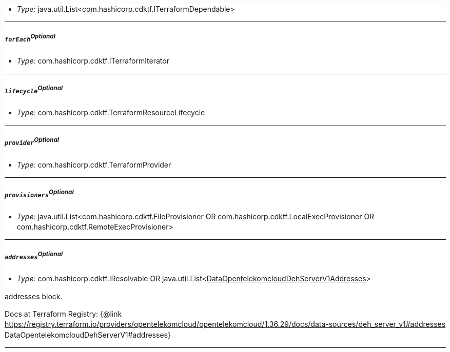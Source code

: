 - *Type:* java.util.List<com.hashicorp.cdktf.ITerraformDependable>

---

##### `forEach`<sup>Optional</sup> <a name="forEach" id="@cdktf/provider-opentelekomcloud.dataOpentelekomcloudDehServerV1.DataOpentelekomcloudDehServerV1.Initializer.parameter.forEach"></a>

- *Type:* com.hashicorp.cdktf.ITerraformIterator

---

##### `lifecycle`<sup>Optional</sup> <a name="lifecycle" id="@cdktf/provider-opentelekomcloud.dataOpentelekomcloudDehServerV1.DataOpentelekomcloudDehServerV1.Initializer.parameter.lifecycle"></a>

- *Type:* com.hashicorp.cdktf.TerraformResourceLifecycle

---

##### `provider`<sup>Optional</sup> <a name="provider" id="@cdktf/provider-opentelekomcloud.dataOpentelekomcloudDehServerV1.DataOpentelekomcloudDehServerV1.Initializer.parameter.provider"></a>

- *Type:* com.hashicorp.cdktf.TerraformProvider

---

##### `provisioners`<sup>Optional</sup> <a name="provisioners" id="@cdktf/provider-opentelekomcloud.dataOpentelekomcloudDehServerV1.DataOpentelekomcloudDehServerV1.Initializer.parameter.provisioners"></a>

- *Type:* java.util.List<com.hashicorp.cdktf.FileProvisioner OR com.hashicorp.cdktf.LocalExecProvisioner OR com.hashicorp.cdktf.RemoteExecProvisioner>

---

##### `addresses`<sup>Optional</sup> <a name="addresses" id="@cdktf/provider-opentelekomcloud.dataOpentelekomcloudDehServerV1.DataOpentelekomcloudDehServerV1.Initializer.parameter.addresses"></a>

- *Type:* com.hashicorp.cdktf.IResolvable OR java.util.List<<a href="#@cdktf/provider-opentelekomcloud.dataOpentelekomcloudDehServerV1.DataOpentelekomcloudDehServerV1Addresses">DataOpentelekomcloudDehServerV1Addresses</a>>

addresses block.

Docs at Terraform Registry: {@link https://registry.terraform.io/providers/opentelekomcloud/opentelekomcloud/1.36.29/docs/data-sources/deh_server_v1#addresses DataOpentelekomcloudDehServerV1#addresses}

---
